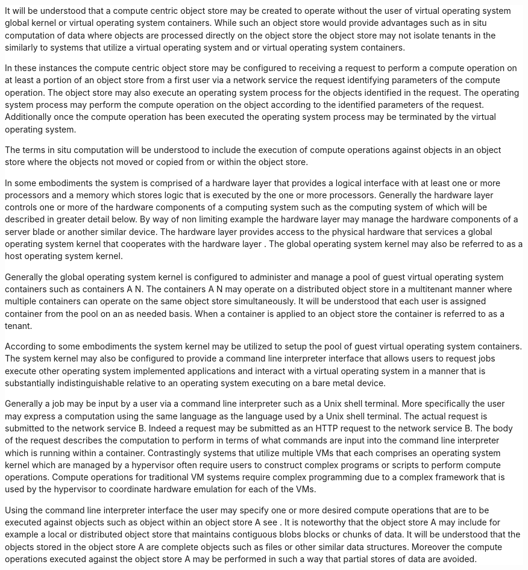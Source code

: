 It will be understood that a compute centric object store may be created to operate without the user of virtual operating system global kernel or virtual operating system containers. While such an object store would provide advantages such as in situ computation of data where objects are processed directly on the object store the object store may not isolate tenants in the similarly to systems that utilize a virtual operating system and or virtual operating system containers.

In these instances the compute centric object store may be configured to receiving a request to perform a compute operation on at least a portion of an object store from a first user via a network service the request identifying parameters of the compute operation. The object store may also execute an operating system process for the objects identified in the request. The operating system process may perform the compute operation on the object according to the identified parameters of the request. Additionally once the compute operation has been executed the operating system process may be terminated by the virtual operating system.

The terms in situ computation will be understood to include the execution of compute operations against objects in an object store where the objects not moved or copied from or within the object store.

In some embodiments the system is comprised of a hardware layer that provides a logical interface with at least one or more processors and a memory which stores logic that is executed by the one or more processors. Generally the hardware layer controls one or more of the hardware components of a computing system such as the computing system of which will be described in greater detail below. By way of non limiting example the hardware layer may manage the hardware components of a server blade or another similar device. The hardware layer provides access to the physical hardware that services a global operating system kernel that cooperates with the hardware layer . The global operating system kernel may also be referred to as a host operating system kernel.

Generally the global operating system kernel is configured to administer and manage a pool of guest virtual operating system containers such as containers A N. The containers A N may operate on a distributed object store in a multitenant manner where multiple containers can operate on the same object store simultaneously. It will be understood that each user is assigned container from the pool on an as needed basis. When a container is applied to an object store the container is referred to as a tenant.

According to some embodiments the system kernel may be utilized to setup the pool of guest virtual operating system containers. The system kernel may also be configured to provide a command line interpreter interface that allows users to request jobs execute other operating system implemented applications and interact with a virtual operating system in a manner that is substantially indistinguishable relative to an operating system executing on a bare metal device.

Generally a job may be input by a user via a command line interpreter such as a Unix shell terminal. More specifically the user may express a computation using the same language as the language used by a Unix shell terminal. The actual request is submitted to the network service B. Indeed a request may be submitted as an HTTP request to the network service B. The body of the request describes the computation to perform in terms of what commands are input into the command line interpreter which is running within a container. Contrastingly systems that utilize multiple VMs that each comprises an operating system kernel which are managed by a hypervisor often require users to construct complex programs or scripts to perform compute operations. Compute operations for traditional VM systems require complex programming due to a complex framework that is used by the hypervisor to coordinate hardware emulation for each of the VMs.

Using the command line interpreter interface the user may specify one or more desired compute operations that are to be executed against objects such as object within an object store A see . It is noteworthy that the object store A may include for example a local or distributed object store that maintains contiguous blobs blocks or chunks of data. It will be understood that the objects stored in the object store A are complete objects such as files or other similar data structures. Moreover the compute operations executed against the object store A may be performed in such a way that partial stores of data are avoided.
